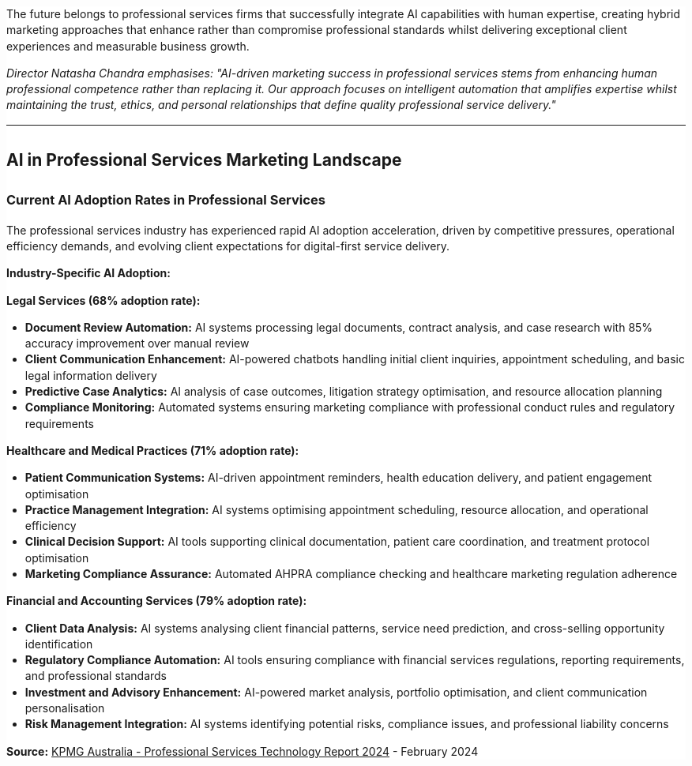 The future belongs to professional services firms that successfully integrate AI capabilities with human expertise, creating hybrid marketing approaches that enhance rather than compromise professional standards whilst delivering exceptional client experiences and measurable business growth.

*Director Natasha Chandra emphasises: "AI-driven marketing success in professional services stems from enhancing human professional competence rather than replacing it. Our approach focuses on intelligent automation that amplifies expertise whilst maintaining the trust, ethics, and personal relationships that define quality professional service delivery."*

---

## AI in Professional Services Marketing Landscape

### Current AI Adoption Rates in Professional Services

The professional services industry has experienced rapid AI adoption acceleration, driven by competitive pressures, operational efficiency demands, and evolving client expectations for digital-first service delivery.

**Industry-Specific AI Adoption:**

**Legal Services (68% adoption rate):**
- **Document Review Automation:** AI systems processing legal documents, contract analysis, and case research with 85% accuracy improvement over manual review
- **Client Communication Enhancement:** AI-powered chatbots handling initial client inquiries, appointment scheduling, and basic legal information delivery
- **Predictive Case Analytics:** AI analysis of case outcomes, litigation strategy optimisation, and resource allocation planning
- **Compliance Monitoring:** Automated systems ensuring marketing compliance with professional conduct rules and regulatory requirements

**Healthcare and Medical Practices (71% adoption rate):**
- **Patient Communication Systems:** AI-driven appointment reminders, health education delivery, and patient engagement optimisation
- **Practice Management Integration:** AI systems optimising appointment scheduling, resource allocation, and operational efficiency
- **Clinical Decision Support:** AI tools supporting clinical documentation, patient care coordination, and treatment protocol optimisation
- **Marketing Compliance Assurance:** Automated AHPRA compliance checking and healthcare marketing regulation adherence

**Financial and Accounting Services (79% adoption rate):**
- **Client Data Analysis:** AI systems analysing client financial patterns, service need prediction, and cross-selling opportunity identification
- **Regulatory Compliance Automation:** AI tools ensuring compliance with financial services regulations, reporting requirements, and professional standards
- **Investment and Advisory Enhancement:** AI-powered market analysis, portfolio optimisation, and client communication personalisation
- **Risk Management Integration:** AI systems identifying potential risks, compliance issues, and professional liability concerns

**Source:** [KPMG Australia - Professional Services Technology Report 2024](https://home.kpmg/au/en/home/insights/2024/01/professional-services-technology-trends.html) - February 2024
